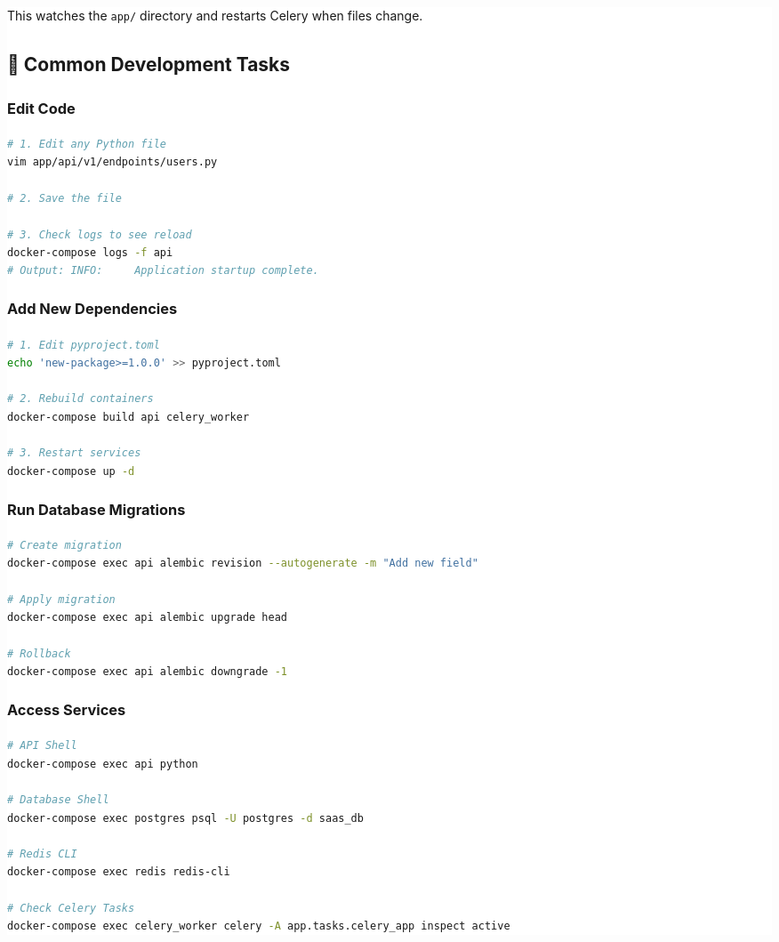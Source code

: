 This watches the `app/` directory and restarts Celery when files change.

## 🔄 Common Development Tasks

### Edit Code

```bash
# 1. Edit any Python file
vim app/api/v1/endpoints/users.py

# 2. Save the file

# 3. Check logs to see reload
docker-compose logs -f api
# Output: INFO:     Application startup complete.
```

### Add New Dependencies

```bash
# 1. Edit pyproject.toml
echo 'new-package>=1.0.0' >> pyproject.toml

# 2. Rebuild containers
docker-compose build api celery_worker

# 3. Restart services
docker-compose up -d
```

### Run Database Migrations

```bash
# Create migration
docker-compose exec api alembic revision --autogenerate -m "Add new field"

# Apply migration
docker-compose exec api alembic upgrade head

# Rollback
docker-compose exec api alembic downgrade -1
```

### Access Services

```bash
# API Shell
docker-compose exec api python

# Database Shell
docker-compose exec postgres psql -U postgres -d saas_db

# Redis CLI
docker-compose exec redis redis-cli

# Check Celery Tasks
docker-compose exec celery_worker celery -A app.tasks.celery_app inspect active
```
